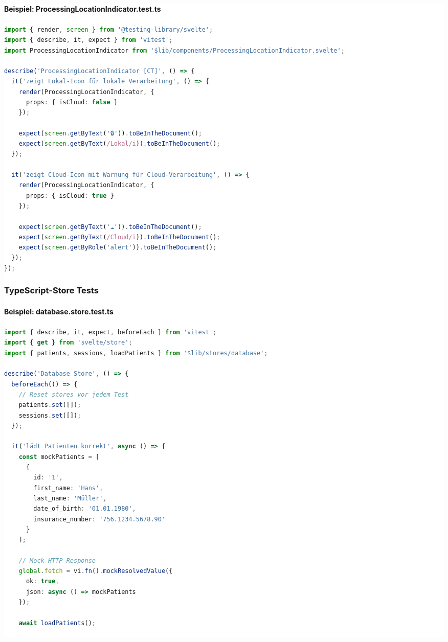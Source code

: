 #### Beispiel: ProcessingLocationIndicator.test.ts

```typescript
import { render, screen } from '@testing-library/svelte';
import { describe, it, expect } from 'vitest';
import ProcessingLocationIndicator from '$lib/components/ProcessingLocationIndicator.svelte';

describe('ProcessingLocationIndicator [CT]', () => {
  it('zeigt Lokal-Icon für lokale Verarbeitung', () => {
    render(ProcessingLocationIndicator, {
      props: { isCloud: false }
    });
    
    expect(screen.getByText('🔒')).toBeInTheDocument();
    expect(screen.getByText(/Lokal/i)).toBeInTheDocument();
  });

  it('zeigt Cloud-Icon mit Warnung für Cloud-Verarbeitung', () => {
    render(ProcessingLocationIndicator, {
      props: { isCloud: true }
    });
    
    expect(screen.getByText('☁️')).toBeInTheDocument();
    expect(screen.getByText(/Cloud/i)).toBeInTheDocument();
    expect(screen.getByRole('alert')).toBeInTheDocument();
  });
});
```

### TypeScript-Store Tests

#### Beispiel: database.store.test.ts

```typescript
import { describe, it, expect, beforeEach } from 'vitest';
import { get } from 'svelte/store';
import { patients, sessions, loadPatients } from '$lib/stores/database';

describe('Database Store', () => {
  beforeEach(() => {
    // Reset stores vor jedem Test
    patients.set([]);
    sessions.set([]);
  });

  it('lädt Patienten korrekt', async () => {
    const mockPatients = [
      {
        id: '1',
        first_name: 'Hans',
        last_name: 'Müller',
        date_of_birth: '01.01.1980',
        insurance_number: '756.1234.5678.90'
      }
    ];

    // Mock HTTP-Response
    global.fetch = vi.fn().mockResolvedValue({
      ok: true,
      json: async () => mockPatients
    });

    await loadPatients();
    
```